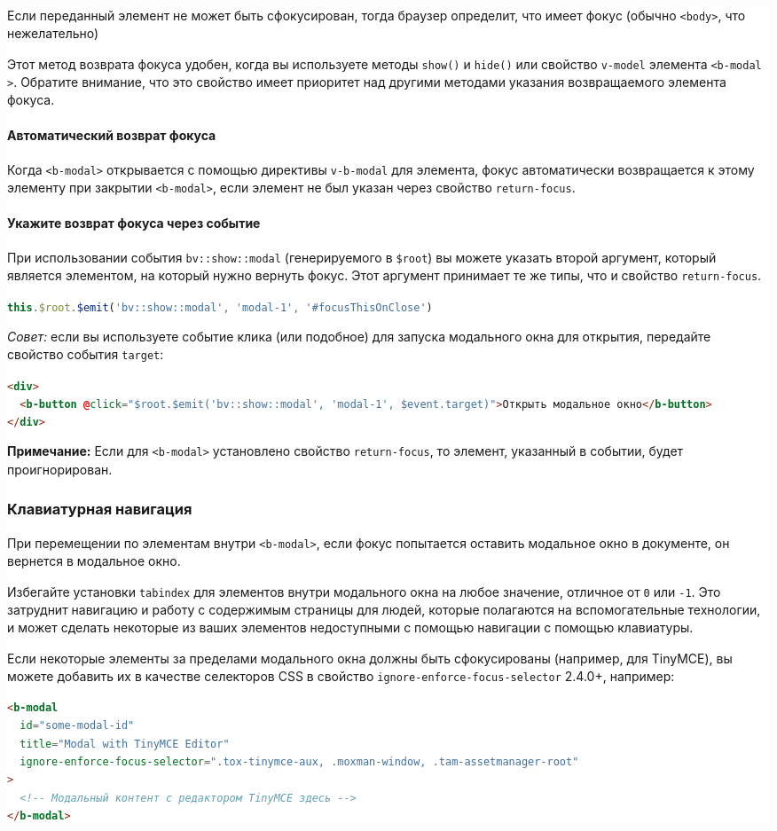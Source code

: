 Если переданный элемент не может быть сфокусирован, тогда браузер определит, что имеет фокус (обычно
`<body>`, что нежелательно)

Этот метод возврата фокуса удобен, когда вы используете методы `show()` и `hide()` или свойство
`v-model` элемента `<b-modal>`. Обратите внимание, что это свойство имеет приоритет над другими
методами указания возвращаемого элемента фокуса.

#### Автоматический возврат фокуса

Когда `<b-modal>` открывается с помощью директивы `v-b-modal` для элемента, фокус автоматически
возвращается к этому элементу при закрытии `<b-modal>`, если элемент не был указан через свойство
`return-focus`.

#### Укажите возврат фокуса через событие

При использовании события `bv::show::modal` (генерируемого в `$root`) вы можете указать второй
аргумент, который является элементом, на который нужно вернуть фокус. Этот аргумент принимает те же
типы, что и свойство `return-focus`.

```js
this.$root.$emit('bv::show::modal', 'modal-1', '#focusThisOnClose')
```

_Совет:_ если вы используете событие клика (или подобное) для запуска модального окна для открытия,
передайте свойство события `target`:

```html
<div>
  <b-button @click="$root.$emit('bv::show::modal', 'modal-1', $event.target)">Открыть модальное окно</b-button>
</div>
```

**Примечание:** Если для `<b-modal>` установлено свойство `return-focus`, то элемент, указанный в
событии, будет проигнорирован.

### Клавиатурная навигация

При перемещении по элементам внутри `<b-modal>`, если фокус попытается оставить модальное окно в
документе, он вернется в модальное окно.

Избегайте установки `tabindex` для элементов внутри модального окна на любое значение, отличное от
`0` или `-1`. Это затруднит навигацию и работу с содержимым страницы для людей, которые полагаются
на вспомогательные технологии, и может сделать некоторые из ваших элементов недоступными с помощью
навигации с помощью клавиатуры.

Если некоторые элементы за пределами модального окна должны быть сфокусированы (например, для
TinyMCE), вы можете добавить их в качестве селекторов CSS в свойство `ignore-enforce-focus-selector`
<span class="badge badge-secondary">2.4.0+</span>, например:

```html
<b-modal
  id="some-modal-id"
  title="Modal with TinyMCE Editor"
  ignore-enforce-focus-selector=".tox-tinymce-aux, .moxman-window, .tam-assetmanager-root"
>
  <!-- Модальный контент с редактором TinyMCE здесь -->
</b-modal>
```
